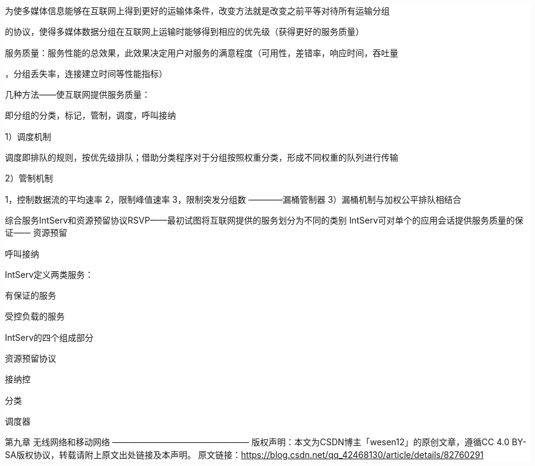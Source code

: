   为使多媒体信息能够在互联网上得到更好的运输体条件，改变方法就是改变之前平等对待所有运输分组

的协议，使得多媒体数据分组在互联网上运输时能够得到相应的优先级（获得更好的服务质量）

服务质量：服务性能的总效果，此效果决定用户对服务的满意程度（可用性，差错率，响应时间，吞吐量

，分组丢失率，连接建立时间等性能指标）

几种方法——使互联网提供服务质量：

  即分组的分类，标记，管制，调度，呼叫接纳

1）调度机制

  调度即排队的规则，按优先级排队；借助分类程序对于分组按照权重分类，形成不同权重的队列进行传输

2）管制机制

  1，控制数据流的平均速率
  2，限制峰值速率
  3，限制突发分组数
                     ————漏桶管制器
3）漏桶机制与加权公平排队相结合


综合服务IntServ和资源预留协议RSVP——最初试图将互联网提供的服务划分为不同的类别
IntServ可对单个的应用会话提供服务质量的保证——
  资源预留

  呼叫接纳

IntServ定义两类服务：

  有保证的服务

  受控负载的服务

IntServ的四个组成部分

  资源预留协议

  接纳控

  分类

  调度器

第九章 无线网络和移动网络
————————————————
版权声明：本文为CSDN博主「wesen12」的原创文章，遵循CC 4.0 BY-SA版权协议，转载请附上原文出处链接及本声明。
原文链接：https://blog.csdn.net/qq_42468130/article/details/82760291